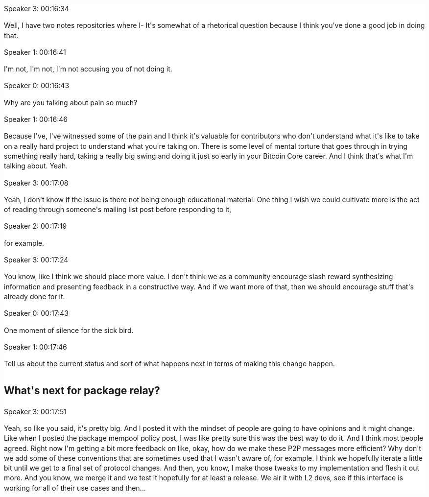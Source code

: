 Speaker 3: 00:16:34

Well, I have two notes repositories where I- It's somewhat of a rhetorical question because I think you've done a good job in doing that.

Speaker 1: 00:16:41

I'm not, I'm not, I'm not accusing you of not doing it.

Speaker 0: 00:16:43

Why are you talking about pain so much?

Speaker 1: 00:16:46

Because I've, I've witnessed some of the pain and I think it's valuable for contributors who don't understand what it's like to take on a really hard project to understand what you're taking on.
There is some level of mental torture that goes through in trying something really hard, taking a really big swing and doing it just so early in your Bitcoin Core career.
And I think that's what I'm talking about.
Yeah.

Speaker 3: 00:17:08

Yeah, I don't know if the issue is there not being enough educational material.
One thing I wish we could cultivate more is the act of reading through someone's mailing list post before responding to it,

Speaker 2: 00:17:19

for example.

Speaker 3: 00:17:24

You know, like I think we should place more value.
I don't think we as a community encourage slash reward synthesizing information and presenting feedback in a constructive way.
And if we want more of that, then we should encourage stuff that's already done for it.

Speaker 0: 00:17:43

One moment of silence for the sick bird.

Speaker 1: 00:17:46

Tell us about the current status and sort of what happens next in terms of making this change happen.

## What's next for package relay?

Speaker 3: 00:17:51

Yeah, so like you said, it's pretty big.
And I posted it with the mindset of people are going to have opinions and it might change.
Like when I posted the package mempool policy post, I was like pretty sure this was the best way to do it.
And I think most people agreed.
Right now I'm getting a bit more feedback on like, okay, how do we make these P2P messages more efficient?
Why don't we add some of these conventions that are sometimes used that I wasn't aware of, for example.
I think we hopefully iterate a little bit until we get to a final set of protocol changes.
And then, you know, I make those tweaks to my implementation and flesh it out more.
And you know, we merge it and we test it hopefully for at least a release.
We air it with L2 devs, see if this interface is working for all of their use cases and then...

